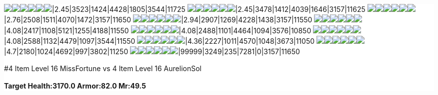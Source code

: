 ![](/item/3142.png)![](/item/3026.png)![](/item/3161.png)![](/item/1053.png)![](/item/1055.png)![](/item/1037.png)|2.45|3523|1424|4428|1805|3544|11725
![](/item/3142.png)![](/item/6333.png)![](/item/3026.png)![](/item/1053.png)![](/item/1055.png)![](/item/1037.png)|2.45|3478|1412|4039|1646|3157|11625
![](/item/3026.png)![](/item/3153.png)![](/item/6333.png)![](/item/1001.png)![](/item/1055.png)![](/item/1038.png)|2.76|2508|1511|4070|1472|3157|11650
![](/item/3072.png)![](/item/3026.png)![](/item/6333.png)![](/item/1001.png)![](/item/1055.png)![](/item/1038.png)|2.94|2907|1269|4228|1438|3157|11550
![](/item/3026.png)![](/item/6630.png)![](/item/3748.png)![](/item/1001.png)![](/item/1055.png)![](/item/1038.png)|4.08|2417|1108|5121|1255|4188|11550
![](/item/3814.png)![](/item/3026.png)![](/item/6333.png)![](/item/1001.png)![](/item/1053.png)![](/item/1055.png)|4.08|2488|1101|4464|1094|3576|10850
![](/item/3026.png)![](/item/6630.png)![](/item/6333.png)![](/item/1001.png)![](/item/1055.png)![](/item/1038.png)|4.08|2588|1132|4479|1097|3544|11550
![](/item/3026.png)![](/item/6333.png)![](/item/3071.png)![](/item/1001.png)![](/item/1053.png)![](/item/1055.png)|4.36|2227|1011|4570|1048|3673|11050
![](/item/3026.png)![](/item/6333.png)![](/item/3748.png)![](/item/1001.png)![](/item/1053.png)![](/item/1055.png)|4.7|2180|1024|4692|997|3802|11250
![](/item/3072.png)![](/item/3153.png)![](/item/6691.png)![](/item/1001.png)![](/item/1055.png)![](/item/1038.png)|99999|3249|235|7281|0|3157|11650




























































#4 Item Level 16 MissFortune vs 4 Item Level 16 AurelionSol

**Target Health:3170.0 Armor:82.0 Mr:49.5**
